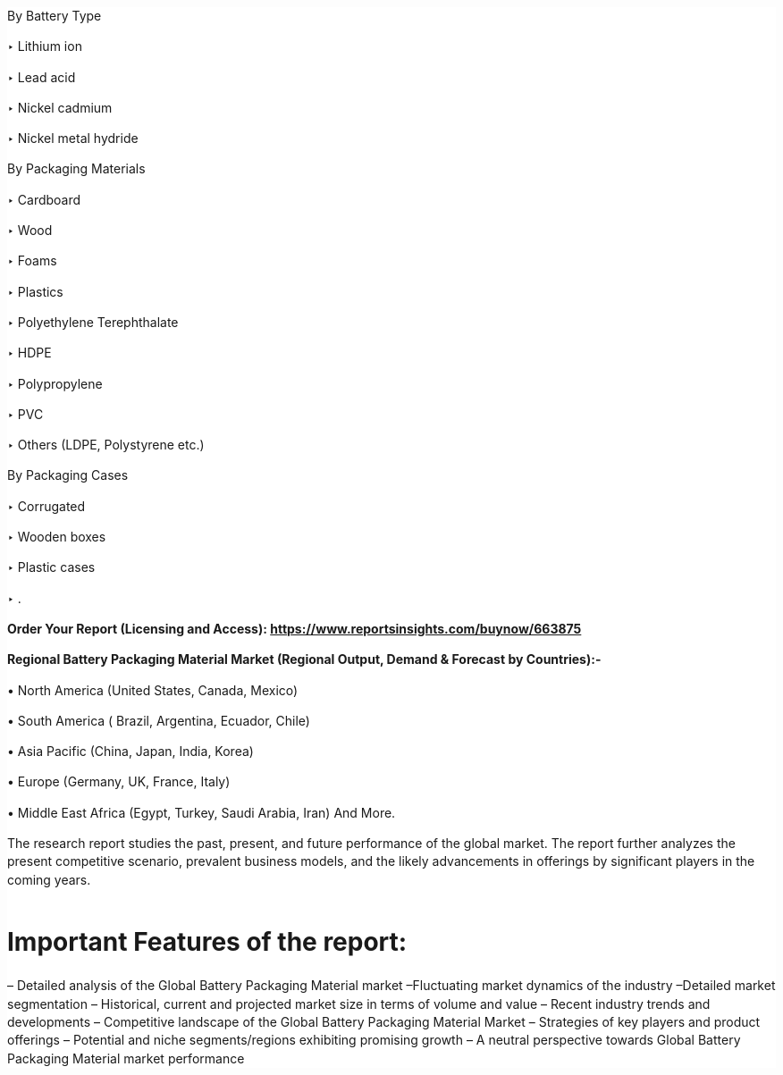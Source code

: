 
By Battery Type

‣ Lithium ion

‣ Lead acid

‣ Nickel cadmium

‣ Nickel metal hydride


By Packaging Materials

‣ Cardboard

‣ Wood

‣ Foams

‣ Plastics

‣ Polyethylene Terephthalate

‣ HDPE

‣ Polypropylene

‣ PVC

‣ Others (LDPE, Polystyrene etc.)


By Packaging Cases

‣ Corrugated

‣ Wooden boxes

‣ Plastic cases

‣ .

<strong>Order Your Report (Licensing and Access): <a href=https://www.reportsinsights.com/buynow/663875 style=color:#0000ff;>https://www.reportsinsights.com/buynow/663875</a></strong>

<strong>Regional Battery Packaging Material Market (Regional Output, Demand &amp; Forecast by Countries):-</strong>

• North America (United States, Canada, Mexico)

• South America ( Brazil, Argentina, Ecuador, Chile)

• Asia Pacific (China, Japan, India, Korea)

• Europe (Germany, UK, France, Italy)

• Middle East Africa (Egypt, Turkey, Saudi Arabia, Iran) And More.

The research report studies the past, present, and future performance of the global market. The report further analyzes the present competitive scenario, prevalent business models, and the likely advancements in offerings by significant players in the coming years.

# <strong>Important Features of the report:</strong>
– Detailed analysis of the Global Battery Packaging Material market
–Fluctuating market dynamics of the industry
–Detailed market segmentation
– Historical, current and projected market size in terms of volume and value
– Recent industry trends and developments
– Competitive landscape of the Global Battery Packaging Material Market
– Strategies of key players and product offerings
– Potential and niche segments/regions exhibiting promising growth
– A neutral perspective towards Global Battery Packaging Material market performance
